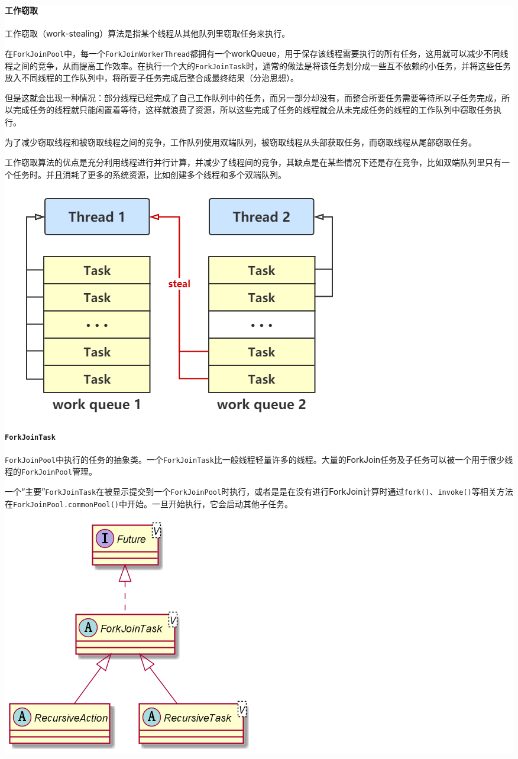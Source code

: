 #### 工作窃取

工作窃取（work-stealing）算法是指某个线程从其他队列里窃取任务来执行。

在`ForkJoinPool`中，每一个`ForkJoinWorkerThread`都拥有一个workQueue，用于保存该线程需要执行的所有任务，这用就可以减少不同线程之间的竞争，从而提高工作效率。在执行一个大的`ForkJoinTask`时，通常的做法是将该任务划分成一些互不依赖的小任务，并将这些任务放入不同线程的工作队列中，将所要子任务完成后整合成最终结果（分治思想）。

但是这就会出现一种情况：部分线程已经完成了自己工作队列中的任务，而另一部分却没有，而整合所要任务需要等待所以子任务完成，所以完成任务的线程就只能闲置着等待，这样就浪费了资源，所以这些完成了任务的线程就会从未完成任务的线程的工作队列中窃取任务执行。

为了减少窃取线程和被窃取线程之间的竞争，工作队列使用双端队列，被窃取线程从头部获取任务，而窃取线程从尾部窃取任务。

工作窃取算法的优点是充分利用线程进行并行计算，并减少了线程间的竞争，其缺点是在某些情况下还是存在竞争，比如双端队列里只有一个任务时。并且消耗了更多的系统资源，比如创建多个线程和多个双端队列。

![ForkJoinPool工作窃取](../../resource/img/Java基础/ForkJoinPool工作窃取.png)

#### `ForkJoinTask`

`ForkJoinPool`中执行的任务的抽象类。一个`ForkJoinTask`比一般线程轻量许多的线程。大量的ForkJoin任务及子任务可以被一个用于很少线程的`ForkJoinPool`管理。

一个“主要”`ForkJoinTask`在被显示提交到一个`ForkJoinPool`时执行，或者是是在没有进行ForkJoin计算时通过`fork()`、`invoke()`等相关方法在`ForkJoinPool.commonPool()`中开始。一旦开始执行，它会启动其他子任务。

![ForkJoinTask](../../resource/img/Java基础/ForkJoinTask.png)

